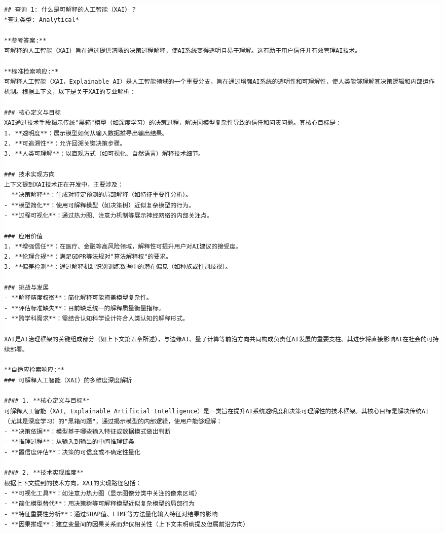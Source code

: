     ## 查询 1: 什么是可解释的人工智能（XAI）？
    *查询类型: Analytical*
    
    **参考答案:**
    可解释的人工智能（XAI）旨在通过提供清晰的决策过程解释，使AI系统变得透明且易于理解。这有助于用户信任并有效管理AI技术。
    
    **标准检索响应:**
    可解释人工智能（XAI，Explainable AI）是人工智能领域的一个重要分支，旨在通过增强AI系统的透明性和可理解性，使人类能够理解其决策逻辑和内部运作机制。根据上下文，以下是关于XAI的专业解析：
    
    ### 核心定义与目标
    XAI通过技术手段揭示传统"黑箱"模型（如深度学习）的决策过程，解决因模型复杂性导致的信任和问责问题。其核心目标是：
    1. **透明度**：展示模型如何从输入数据推导出输出结果。
    2. **可追溯性**：允许回溯关键决策步骤。
    3. **人类可理解**：以直观方式（如可视化、自然语言）解释技术细节。
    
    ### 技术实现方向
    上下文提到XAI技术正在开发中，主要涉及：
    - **决策解释**：生成对特定预测的局部解释（如特征重要性分析）。
    - **模型简化**：使用可解释模型（如决策树）近似复杂模型的行为。
    - **过程可视化**：通过热力图、注意力机制等展示神经网络的内部关注点。
    
    ### 应用价值
    1. **增强信任**：在医疗、金融等高风险领域，解释性可提升用户对AI建议的接受度。
    2. **伦理合规**：满足GDPR等法规对"算法解释权"的要求。
    3. **偏差检测**：通过解释机制识别训练数据中的潜在偏见（如种族或性别歧视）。
    
    ### 挑战与发展
    - **解释精度权衡**：简化解释可能掩盖模型复杂性。
    - **评估标准缺失**：目前缺乏统一的解释质量衡量指标。
    - **跨学科需求**：需结合认知科学设计符合人类认知的解释形式。
    
    XAI是AI治理框架的关键组成部分（如上下文第五章所述），与边缘AI、量子计算等前沿方向共同构成负责任AI发展的重要支柱。其进步将直接影响AI在社会的可持续部署。
    
    **自适应检索响应:**
    ### 可解释人工智能（XAI）的多维度深度解析
    
    #### 1. **核心定义与目标**
    可解释人工智能（XAI, Explainable Artificial Intelligence）是一类旨在提升AI系统透明度和决策可理解性的技术框架。其核心目标是解决传统AI（尤其是深度学习）的"黑箱问题"，通过揭示模型的内部逻辑，使用户能够理解：
    - **决策依据**：模型基于哪些输入特征或数据模式做出判断
    - **推理过程**：从输入到输出的中间推理链条
    - **置信度评估**：决策的可信度或不确定性量化
    
    #### 2. **技术实现维度**
    根据上下文提到的技术方向，XAI的实现路径包括：
    - **可视化工具**：如注意力热力图（显示图像分类中关注的像素区域）
    - **简化模型替代**：用决策树等可解释模型近似复杂模型的局部行为
    - **特征重要性分析**：通过SHAP值、LIME等方法量化输入特征对结果的影响
    - **因果推理**：建立变量间的因果关系而非仅相关性（上下文未明确提及但属前沿方向）
    